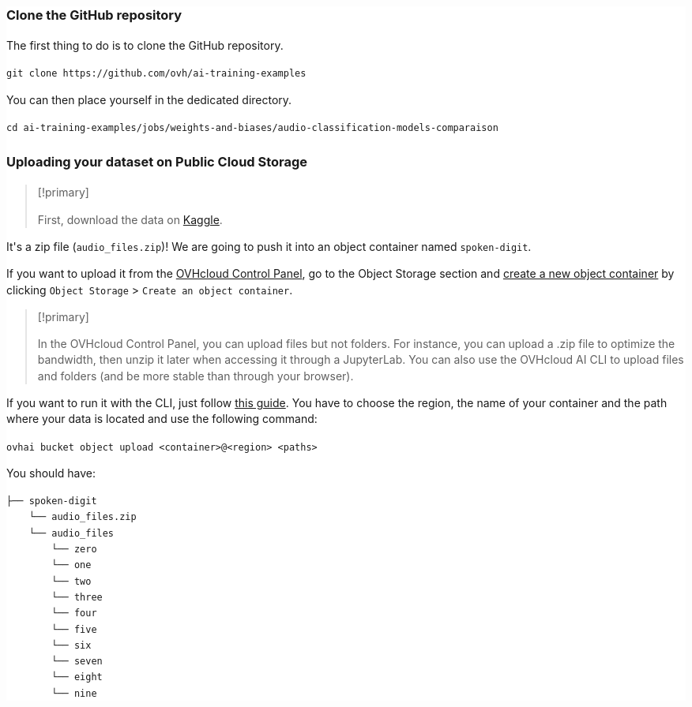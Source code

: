 ### Clone the GitHub repository

The first thing to do is to clone the GitHub repository.

```console
git clone https://github.com/ovh/ai-training-examples
```

You can then place yourself in the dedicated directory.

```console
cd ai-training-examples/jobs/weights-and-biases/audio-classification-models-comparaison
```

### Uploading your dataset on Public Cloud Storage

> [!primary]
>
> First, download the data on [Kaggle](https://www.kaggle.com/datasets/subhajournal/free-spoken-digit-database).
>

It's a zip file (`audio_files.zip`)! We are going to push it into an object container named `spoken-digit`.

If you want to upload it from the [OVHcloud Control Panel](https://ca.ovh.com/auth/?action=gotomanager&from=https://www.ovh.com/world/&ovhSubsidiary=we), go to the Object Storage section and [create a new object container](pcs_create_container1.) by clicking `Object Storage` > `Create an object container`.

> [!primary]
>
> In the OVHcloud Control Panel, you can upload files but not folders. For instance, you can upload a .zip file to optimize the bandwidth, then unzip it later when accessing it through a JupyterLab. You can also use the OVHcloud AI CLI to upload files and folders (and be more stable than through your browser).
>

If you want to run it with the CLI, just follow [this guide](cli_17_how_to_cli_data_notebooks1.). You have to choose the region, the name of your container and the path where your data is located and use the following command:

```console
ovhai bucket object upload <container>@<region> <paths>
```

You should have:

```console
├── spoken-digit
    └── audio_files.zip
    └── audio_files
        └── zero
        └── one
        └── two
        └── three
        └── four
        └── five
        └── six
        └── seven
        └── eight
        └── nine
```
